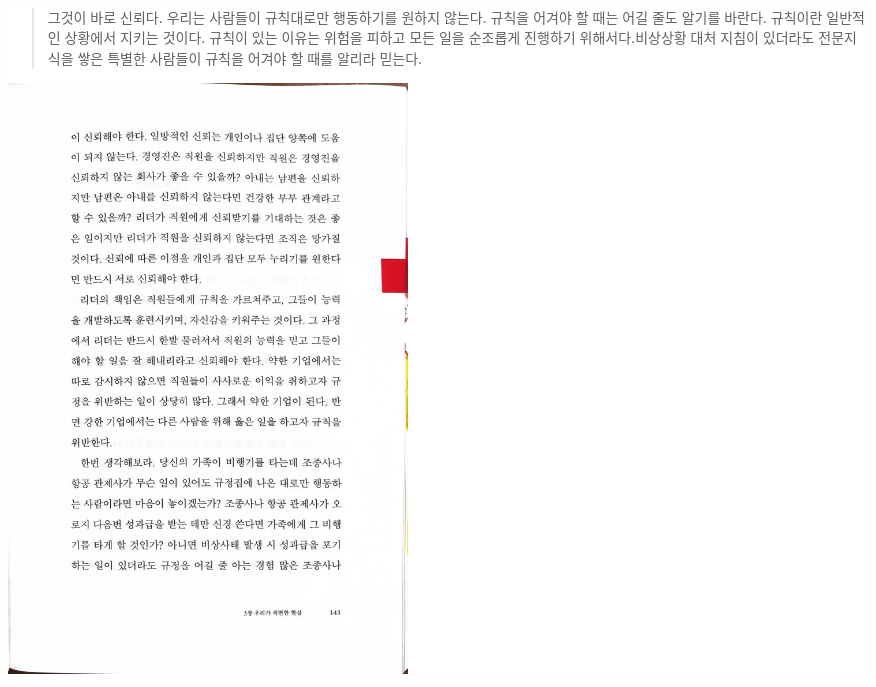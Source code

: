 > 그것이 바로 신뢰다. 우리는 사람들이 규칙대로만 행동하기를 원하지 않는다. 규칙을 어겨야 할 때는 어길 줄도 알기를 바란다. 규칙이란 일반적인 상황에서 지키는 것이다. 규칙이 있는 이유는 위험을 피하고 모든 일을 순조롭게 진행하기 위해서다.비상상황 대처 지침이 있더라도 전문지식을 쌓은 특별한 사람들이 규칙을 어겨야 할 때를 알리라 믿는다.

<img src="leader_different/35.jpg" alt="" width="400"/>

